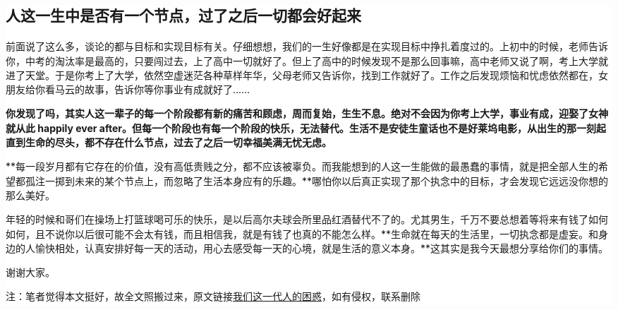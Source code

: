 ## **人这一生中是否有一个节点，过了之后一切都会好起来**

前面说了这么多，谈论的都与目标和实现目标有关。仔细想想，我们的一生好像都是在实现目标中挣扎着度过的。上初中的时候，老师告诉你，中考的淘汰率是最高的，只要闯过去，上了高中一切就好了。但上了高中的时候发现不是那么回事嘛，高中老师又说了啊，考上大学就进了天堂。于是你考上了大学，依然空虚迷茫各种草样年华，父母老师又告诉你，找到工作就好了。工作之后发现烦恼和忧虑依然都在，女朋友给你看马云的故事，告诉你等你事业有成就好了……

**你发现了吗，其实人这一辈子的每一个阶段都有新的痛苦和顾虑，周而复始，生生不息。绝对不会因为你考上大学，事业有成，迎娶了女神就从此 happily ever after。但每一个阶段也有每一个阶段的快乐，无法替代。生活不是安徒生童话也不是好莱坞电影，从出生的那一刻起直到生命的尽头，都不存在什么节点，过去了之后一切幸福美满无忧无虑。**

**每一段岁月都有它存在的价值，没有高低贵贱之分，都不应该被辜负。而我能想到的人这一生能做的最愚蠢的事情，就是把全部人生的希望都孤注一掷到未来的某个节点上，而忽略了生活本身应有的乐趣。**哪怕你以后真正实现了那个执念中的目标，才会发现它远远没你想的那么美好。

年轻的时候和哥们在操场上打篮球喝可乐的快乐，是以后高尔夫球会所里品红酒替代不了的。尤其男生，千万不要总想着等将来有钱了如何如何，且不说你以后很可能不会太有钱，而且相信我，就是有钱了也真的不能怎么样。**生命就在每天的生活里，一切执念都是虚妄。和身边的人愉快相处，认真安排好每一天的活动，用心去感受每一天的心境，就是生活的意义本身。**这其实是我今天最想分享给你们的事情。

谢谢大家。



注：笔者觉得本文挺好，故全文照搬过来，原文链接[我们这一代人的困惑](https://wulc.me/2015/11/20/%E6%88%91%E4%BB%AC%E8%BF%99%E4%B8%80%E4%BB%A3%E4%BA%BA%E7%9A%84%E5%9B%B0%E6%83%91/)，如有侵权，联系删除